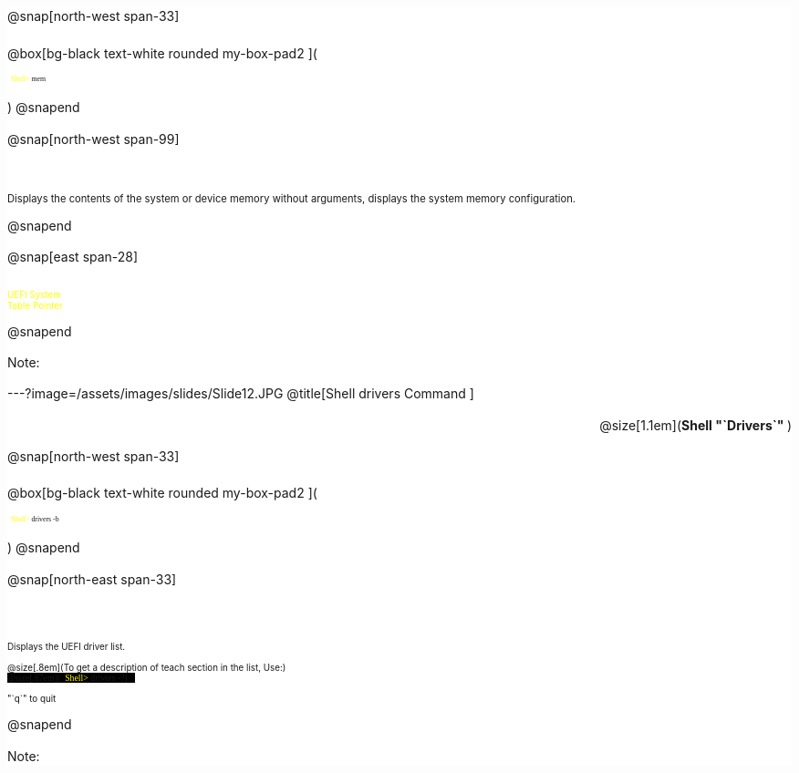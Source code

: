 @snap[north-west span-33]
<br>
<br>
@box[bg-black text-white  rounded  my-box-pad2 ](<p align="left" style="line-height:20%"><span style="font-size:0.56em; font-family:Consolas;" >&nbsp;&nbsp;<font color="yellow">Shell&gt;&nbsp;</font>mem <br>&nbsp;</span></p>)
@snapend

@snap[north-west span-99]
<br>
<br>
<p style="line-height:80%" align="left" ><span style="font-size:0.8em;" ><br>
Displays the contents of the system or device memory without arguments, displays the system memory configuration.
</span></p>
@snapend


@snap[east span-28]
<p style="line-height:65%" align="left" ><span style="font-size:0.7em;" ><br>
<font color="yellow">UEFI System<br>  Table Pointer</font>
</span></p>
@snapend

Note:


---?image=/assets/images/slides/Slide12.JPG
@title[Shell drivers Command ]
<p align="right"><span class="gold" >@size[1.1em](<b>Shell "`Drivers`"  </b>)</span><br>
<span style="font-size:0.75em;" >  </span></p>

@snap[north-west span-33]
<br>
<br>
@box[bg-black text-white  rounded  my-box-pad2 ](<p align="left" style="line-height:20%"><span style="font-size:0.56em; font-family:Consolas;" >&nbsp;&nbsp;<font color="yellow">Shell&gt;&nbsp;</font>drivers -b <br>&nbsp;</span></p>)
@snapend

@snap[north-east span-33]
<br>
<br>
<p style="line-height:67%" align="left" ><span style="font-size:0.7em;" ><br><br>
Displays the UEFI driver list.
<br><br>
@size[.8em](To get a description of teach section in the list, Use:)<br>
<span style="background-color: #000000"><font face="Consolas">@size[.67em](<font color="yellow">&nbsp;&nbsp;Shell&gt;</font> drivers -?)  </font>&nbsp;&nbsp; </span>
<br><br>"`q`" to quit
</span></p>
@snapend


Note:
